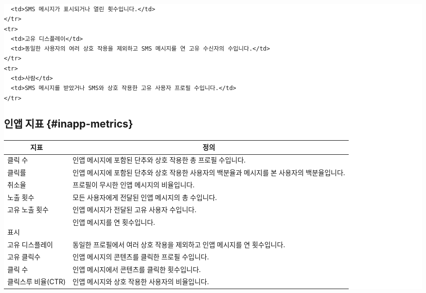       <td>SMS 메시지가 표시되거나 열린 횟수입니다.</td> 
    </tr>
    <tr> 
      <td>고유 디스플레이</td> 
      <td>동일한 사용자의 여러 상호 작용을 제외하고 SMS 메시지를 연 고유 수신자의 수입니다.</td> 
    </tr>
    <tr> 
      <td>사람</td> 
      <td>SMS 메시지를 받았거나 SMS와 상호 작용한 고유 사용자 프로필 수입니다.</td> 
    </tr>
  </tbody> 
</table>



## 인앱 지표 {#inapp-metrics}

<table> 
 <thead> 
  <tr> 
   <th> 지표<br/> </th> 
   <th> 정의<br/> </th> 
  </tr>
 </thead> 
 <tbody>
  <tr> 
   <td>클릭 수<br/> </td> 
   <td>인앱 메시지에 포함된 단추와 상호 작용한 총 프로필 수입니다.<br/> </td> 
  </tr>
  <tr> 
   <td>클릭률<br/> </td> 
   <td>인앱 메시지에 포함된 단추와 상호 작용한 사용자의 백분율과 메시지를 본 사용자의 백분율입니다.<br/> </td> 
  </tr>
  <tr> 
   <td>취소율<br/> </td> 
   <td>프로필이 무시한 인앱 메시지의 비율입니다.<br/> </td> 
  </tr>
  <tr> 
   <td>노출 횟수<br/> </td> 
   <td>모든 사용자에게 전달된 인앱 메시지의 총 수입니다.<br/> </td>
  </tr>
  <tr> 
   <td>고유 노출 횟수<br/> </td> 
   <td>인앱 메시지가 전달된 고유 사용자 수입니다.<br/> </td>
  </tr>
  <tr> 
   <td><br/> 표시 </td>
   <td>인앱 메시지를 연 횟수입니다.<br/> </td>
  </tr>
  <tr> 
   <td>고유 디스플레이<br/> </td>
   <td>동일한 프로필에서 여러 상호 작용을 제외하고 인앱 메시지를 연 횟수입니다.<br/> </td>
  </tr>
  <tr> 
   <td>고유 클릭수<br/> </td>
   <td>인앱 메시지의 콘텐츠를 클릭한 프로필 수입니다.<br/> </td>
  </tr>
  <tr> 
   <td>클릭 수<br/> </td>
   <td>인앱 메시지에서 콘텐츠를 클릭한 횟수입니다.<br/> </td>
  </tr>
  <tr> 
   <td>클릭스루 비율(CTR)<br/> </td>
   <td>인앱 메시지와 상호 작용한 사용자의 비율입니다.<br/> </td>